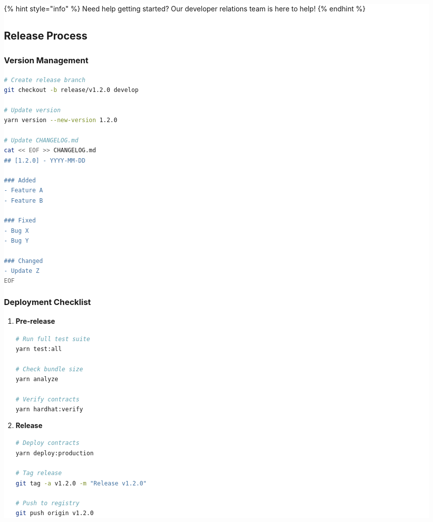 {% hint style="info" %}
Need help getting started? Our developer relations team is here to help!
{% endhint %}

## Release Process

### Version Management

```bash
# Create release branch
git checkout -b release/v1.2.0 develop

# Update version
yarn version --new-version 1.2.0

# Update CHANGELOG.md
cat << EOF >> CHANGELOG.md
## [1.2.0] - YYYY-MM-DD

### Added
- Feature A
- Feature B

### Fixed
- Bug X
- Bug Y

### Changed
- Update Z
EOF
```

### Deployment Checklist

1. **Pre-release**
   ```bash
   # Run full test suite
   yarn test:all
   
   # Check bundle size
   yarn analyze
   
   # Verify contracts
   yarn hardhat:verify
   ```

2. **Release**
   ```bash
   # Deploy contracts
   yarn deploy:production
   
   # Tag release
   git tag -a v1.2.0 -m "Release v1.2.0"
   
   # Push to registry
   git push origin v1.2.0
   ```
